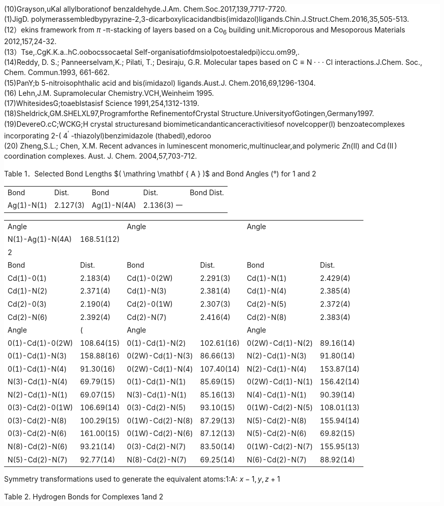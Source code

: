 (10)Grayson,uKal allylborationof benzaldehyde.J.Am. Chem.Soc.2017,139,7717-7720.   
(1)JigD. polymerassembledbypyrazine-2,3-dicarboxylicacidandbis(imidazol)ligands.Chin.J.Struct.Chem.2016,35,505-513.   
(12）ekins framework from $\pi$ -π-stacking of layers based on a $\mathrm { C o } _ { 6 }$ building unit.Microporous and Mesoporous Materials 2012,157,24-32.   
(13）Tse,.CgK.K.a..hC.oobocssocaetal Self-organisatiofdmsiolpotoestaledpi)iccu.om99,.   
(14)Reddy, D. S.; Panneerselvam,K.; Pilati, T.; Desiraju, G.R. Molecular tapes based on $\mathrm { C } { \equiv } \mathrm { N } { \cdot } \cdot \cdot \mathrm { C l }$ interactions.J.Chem. Soc., Chem. Commun.1993, 661-662.   
(15)PanY;b 5-nitroisophthalic acid and bis(imidazol) ligands.Aust.J. Chem.2016,69,1296-1304.   
(16) Lehn,J.M. Supramolecular Chemistry.VCH,Weinheim 1995.   
(17)WhitesidesG;toaeblstasisf Science 1991,254,1312-1319.   
(18)Sheldrick,GM.SHELXL97,Programforthe RefinementofCrystal Structure.UniversityofGotingen,Germany1997.   
(19)DevereO.cC;WCKG;H crystal structuresand biomimeticandanticanceractivitiesof novelcopper(I) benzoatecomplexes incorporating 2-( $4 ^ { \prime }$ -thiazolyl)benzimidazole (thabedl),edoroo   
(20) Zheng,S.L.; Chen, X.M. Recent advances in luminescent monomeric,multinuclear,and polymeric $Z \mathrm { n } ( \mathrm { I I } )$ and $\operatorname { C d } ( \operatorname { I I } )$ coordination complexes. Aust. J. Chem. 2004,57,703-712.

Table 1．Selected Bond Lengths $( \mathring \mathbf { A } )$ and Bond Angles (°) for 1 and 2   

<html><body><table><tr><td>Bond</td><td>Dist.</td><td>Bond</td><td>Dist.</td><td>Bond Dist.</td></tr><tr><td>Ag(1)-N(1)</td><td>2.127(3)</td><td>Ag(1)-N(4A)</td><td>2.136(3) 一</td><td></td></tr></table></body></html>

<html><body><table><tr><td>Angle</td><td></td><td>Angle</td><td></td><td>Angle</td><td></td></tr><tr><td>N(1)-Ag(1)-N(4A)</td><td>168.51(12)</td><td></td><td></td><td></td><td></td></tr><tr><td colspan="6">2</td></tr><tr><td>Bond</td><td>Dist.</td><td>Bond</td><td>Dist.</td><td>Bond</td><td>Dist.</td></tr><tr><td>Cd(1)-0(1)</td><td>2.183(4)</td><td>Cd(1)-0(2W)</td><td>2.291(3)</td><td>Cd(1)-N(1)</td><td>2.429(4)</td></tr><tr><td>Cd(1)-N(2)</td><td>2.371(4)</td><td>Cd(1)-N(3)</td><td>2.381(4)</td><td>Cd(1)-N(4)</td><td>2.385(4)</td></tr><tr><td>Cd(2)-0(3)</td><td>2.190(4)</td><td>Cd(2)-0(1W)</td><td>2.307(3)</td><td>Cd(2)-N(5)</td><td>2.372(4)</td></tr><tr><td>Cd(2)-N(6)</td><td>2.392(4)</td><td>Cd(2)-N(7)</td><td>2.416(4)</td><td>Cd(2)-N(8)</td><td>2.383(4)</td></tr><tr><td>Angle</td><td>(</td><td>Angle</td><td></td><td>Angle</td><td></td></tr><tr><td>0(1)-Cd(1)-0(2W)</td><td>108.64(15)</td><td>0(1)-Cd(1)-N(2)</td><td>102.61(16)</td><td>0(2W)-Cd(1)-N(2)</td><td>89.16(14)</td></tr><tr><td>0(1)-Cd(1)-N(3)</td><td>158.88(16)</td><td>0(2W)-Cd(1)-N(3)</td><td>86.66(13)</td><td>N(2)-Cd(1)-N(3)</td><td>91.80(14)</td></tr><tr><td>0(1)-Cd(1)-N(4)</td><td>91.30(16)</td><td>0(2W)-Cd(1)-N(4)</td><td>107.40(14)</td><td>N(2)-Cd(1)-N(4)</td><td>153.87(14)</td></tr><tr><td>N(3)-Cd(1)-N(4)</td><td>69.79(15)</td><td>0(1)-Cd(1)-N(1)</td><td>85.69(15)</td><td>0(2W)-Cd(1)-N(1)</td><td>156.42(14)</td></tr><tr><td>N(2)-Cd(1)-N(1)</td><td>69.07(15)</td><td>N(3)-Cd(1)-N(1)</td><td>85.16(13)</td><td>N(4)-Cd(1)-N(1)</td><td>90.39(14)</td></tr><tr><td>0(3)-Cd(2)-0(1W)</td><td>106.69(14)</td><td>0(3)-Cd(2)-N(5)</td><td>93.10(15)</td><td>0(1W)-Cd(2)-N(5)</td><td>108.01(13)</td></tr><tr><td>0(3)-Cd(2)-N(8)</td><td>100.29(15)</td><td>0(1W)-Cd(2)-N(8)</td><td>87.29(13)</td><td>N(5)-Cd(2)-N(8)</td><td>155.94(14)</td></tr><tr><td>0(3)-Cd(2)-N(6)</td><td>161.00(15)</td><td>0(1W)-Cd(2)-N(6)</td><td>87.12(13)</td><td>N(5)-Cd(2)-N(6)</td><td>69.82(15)</td></tr><tr><td>N(8)-Cd(2)-N(6)</td><td>93.21(14)</td><td>0(3)-Cd(2)-N(7)</td><td>83.50(14)</td><td>0(1W)-Cd(2)-N(7)</td><td>155.95(13)</td></tr><tr><td>N(5)-Cd(2)-N(7)</td><td>92.77(14)</td><td>N(8)-Cd(2)-N(7)</td><td>69.25(14)</td><td>N(6)-Cd(2)-N(7)</td><td>88.92(14)</td></tr></table></body></html>

Symmetry transformations used to generate the equivalent atoms:1:A: $x { - } 1 , y , z { + } 1$

Table 2. Hydrogen Bonds for Complexes 1and 2   
